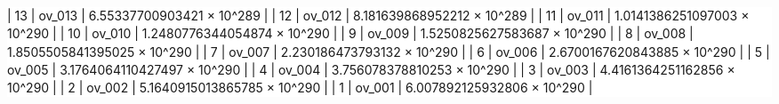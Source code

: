 | 13 | ov_013 | 6.55337700903421 × 10^289 |
| 12 | ov_012 | 8.181639868952212 × 10^289 |
| 11 | ov_011 | 1.0141386251097003 × 10^290 |
| 10 | ov_010 | 1.2480776344054874 × 10^290 |
| 9 | ov_009 | 1.5250825627583687 × 10^290 |
| 8 | ov_008 | 1.8505505841395025 × 10^290 |
| 7 | ov_007 | 2.230186473793132 × 10^290 |
| 6 | ov_006 | 2.6700167620843885 × 10^290 |
| 5 | ov_005 | 3.1764064110427497 × 10^290 |
| 4 | ov_004 | 3.756078378810253 × 10^290 |
| 3 | ov_003 | 4.4161364251162856 × 10^290 |
| 2 | ov_002 | 5.1640915013865785 × 10^290 |
| 1 | ov_001 | 6.007892125932806 × 10^290 |

